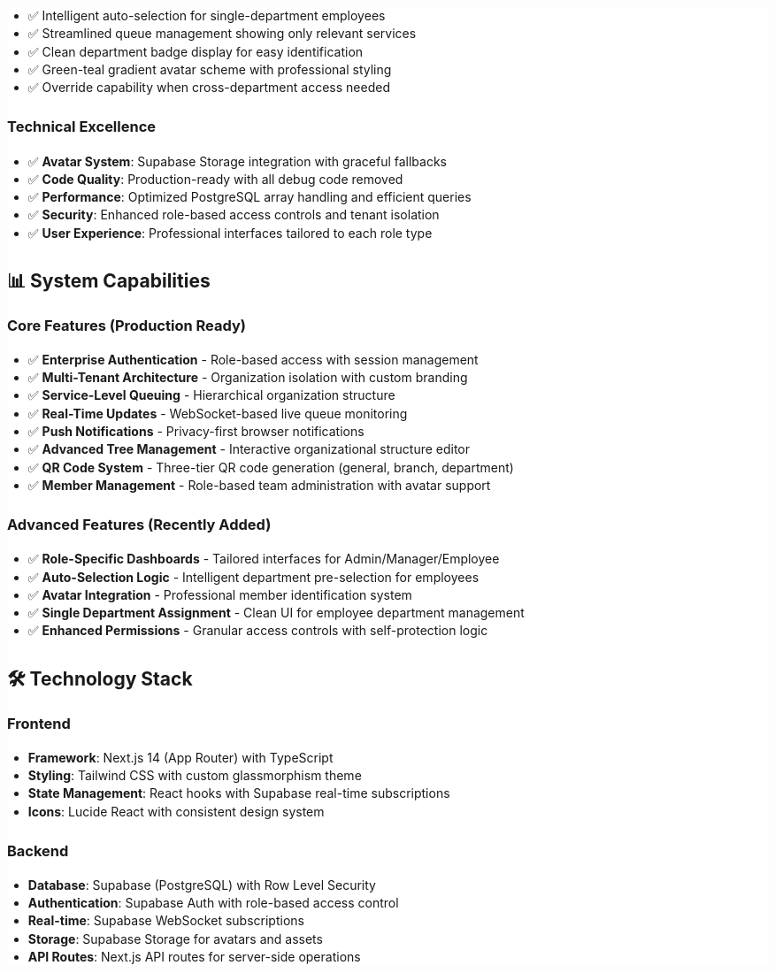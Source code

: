 - ✅ Intelligent auto-selection for single-department employees
- ✅ Streamlined queue management showing only relevant services
- ✅ Clean department badge display for easy identification
- ✅ Green-teal gradient avatar scheme with professional styling
- ✅ Override capability when cross-department access needed

### Technical Excellence

- ✅ **Avatar System**: Supabase Storage integration with graceful fallbacks
- ✅ **Code Quality**: Production-ready with all debug code removed
- ✅ **Performance**: Optimized PostgreSQL array handling and efficient queries
- ✅ **Security**: Enhanced role-based access controls and tenant isolation
- ✅ **User Experience**: Professional interfaces tailored to each role type

## 📊 System Capabilities

### Core Features (Production Ready)

- ✅ **Enterprise Authentication** - Role-based access with session management
- ✅ **Multi-Tenant Architecture** - Organization isolation with custom branding
- ✅ **Service-Level Queuing** - Hierarchical organization structure
- ✅ **Real-Time Updates** - WebSocket-based live queue monitoring
- ✅ **Push Notifications** - Privacy-first browser notifications
- ✅ **Advanced Tree Management** - Interactive organizational structure editor
- ✅ **QR Code System** - Three-tier QR code generation (general, branch, department)
- ✅ **Member Management** - Role-based team administration with avatar support

### Advanced Features (Recently Added)

- ✅ **Role-Specific Dashboards** - Tailored interfaces for Admin/Manager/Employee
- ✅ **Auto-Selection Logic** - Intelligent department pre-selection for employees
- ✅ **Avatar Integration** - Professional member identification system
- ✅ **Single Department Assignment** - Clean UI for employee department management
- ✅ **Enhanced Permissions** - Granular access controls with self-protection logic

## 🛠️ Technology Stack

### Frontend

- **Framework**: Next.js 14 (App Router) with TypeScript
- **Styling**: Tailwind CSS with custom glassmorphism theme
- **State Management**: React hooks with Supabase real-time subscriptions
- **Icons**: Lucide React with consistent design system

### Backend

- **Database**: Supabase (PostgreSQL) with Row Level Security
- **Authentication**: Supabase Auth with role-based access control
- **Real-time**: Supabase WebSocket subscriptions
- **Storage**: Supabase Storage for avatars and assets
- **API Routes**: Next.js API routes for server-side operations
